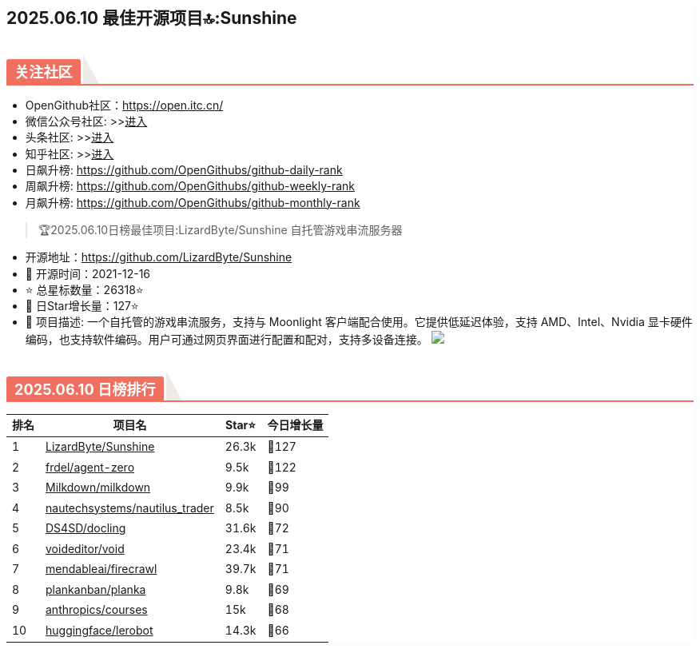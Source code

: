 ## 2025.06.10 最佳开源项目🔝:Sunshine

<h2 style="margin-top: 30px;margin-bottom: 15px;font-weight: bold;border-bottom: 2px solid rgb(239, 112, 96);font-size: 1.3em;"><span style="display: none;"></span><span style="display: inline-block;background: rgb(239, 112, 96);color: rgb(255, 255, 255);padding: 3px 10px 1px;border-top-right-radius: 3px;border-top-left-radius: 3px;margin-right: 3px;">关注社区</span><span style="display: inline-block;vertical-align: bottom;border-bottom: 36px solid #efebe9;border-right: 20px solid transparent;"> </span></h2>

- OpenGithub社区：https://open.itc.cn/
- 微信公众号社区: >>[进入](https://mp.weixin.qq.com/mp/appmsgalbum?__biz=MzkzOTQ5Mzk0NA==&action=getalbum&album_id=2943875821830864900&scene=173&subscene=227&sessionid=1724741336&enterid=1724741344&from_msgid=2247486556&from_itemidx=1&count=3&nolastread=1#wechat_redirect)
- 头条社区: >>[进入](https://www.toutiao.com/c/user/token/MS4wLjABAAAAmvfOws0L3K53LliyFX5JSmIS3b8RmD4dj_uwATFbgu4/)
- 知乎社区: >>[进入](https://www.zhihu.com/people/OpenGithub)
- 日飙升榜: https://github.com/OpenGithubs/github-daily-rank
- 周飙升榜: https://github.com/OpenGithubs/github-weekly-rank
- 月飙升榜: https://github.com/OpenGithubs/github-monthly-rank


> 🏆2025.06.10日榜最佳项目:LizardByte/Sunshine  自托管游戏串流服务器
- 开源地址：https://github.com/LizardByte/Sunshine
- 📅 开源时间：2021-12-16
- ⭐ 总星标数量：26318⭐
- 🔺 日Star增长量：127⭐
- 📝 项目描述: 一个自托管的游戏串流服务，支持与 Moonlight 客户端配合使用。它提供低延迟体验，支持 AMD、Intel、Nvidia 显卡硬件编码，也支持软件编码。用户可通过网页界面进行配置和配对，支持多设备连接。
    ![](http://photocdn.tv.sohu.com/img/q_mini/20250611/pic_org_dc79c07e-1bf5-4c1f-aa47-19f3dddd209f.jpg)

<h2 style="margin-top: 30px;margin-bottom: 15px;font-weight: bold;border-bottom: 2px solid rgb(239, 112, 96);font-size: 1.3em;"><span style="display: none;"></span><span style="display: inline-block;background: rgb(239, 112, 96);color: rgb(255, 255, 255);padding: 3px 10px 1px;border-top-right-radius: 3px;border-top-left-radius: 3px;margin-right: 3px;">2025.06.10 日榜排行</span><span style="display: inline-block;vertical-align: bottom;border-bottom: 36px solid #efebe9;border-right: 20px solid transparent;"> </span></h2>

| 排名        |  项目名      | Star⭐       | 今日增长量   |
|------------|------------|---------------|---------------- |
| 1 |  [LizardByte/Sunshine](https://github.com/LizardByte/Sunshine)| 26.3k  | 🔺127 |
| 2 |  [frdel/agent-zero](https://github.com/frdel/agent-zero)| 9.5k  | 🔺122 |
| 3 |  [Milkdown/milkdown](https://github.com/Milkdown/milkdown)| 9.9k  | 🔺99 |
| 4 |  [nautechsystems/nautilus_trader](https://github.com/nautechsystems/nautilus_trader)| 8.5k  | 🔺90 |
| 5 |  [DS4SD/docling](https://github.com/DS4SD/docling)| 31.6k  | 🔺72 |
| 6 |  [voideditor/void](https://github.com/voideditor/void)| 23.4k  | 🔺71 |
| 7 |  [mendableai/firecrawl](https://github.com/mendableai/firecrawl)| 39.7k  | 🔺71 |
| 8 |  [plankanban/planka](https://github.com/plankanban/planka)| 9.8k  | 🔺69 |
| 9 |  [anthropics/courses](https://github.com/anthropics/courses)| 15k  | 🔺68 |
| 10 |  [huggingface/lerobot](https://github.com/huggingface/lerobot)| 14.3k  | 🔺66 |
